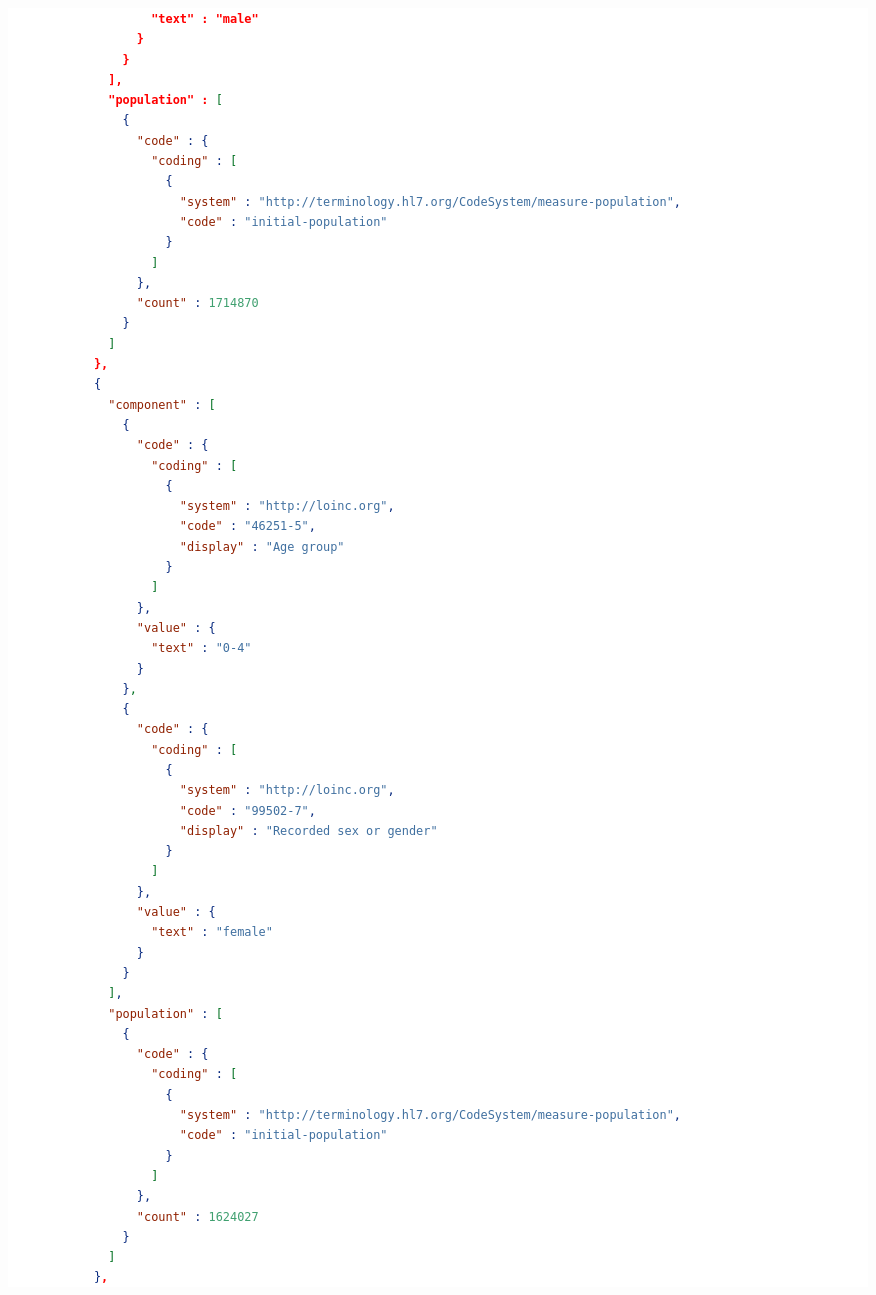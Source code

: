 ```json
                    "text" : "male"
                  }
                }
              ],
              "population" : [
                {
                  "code" : {
                    "coding" : [
                      {
                        "system" : "http://terminology.hl7.org/CodeSystem/measure-population",
                        "code" : "initial-population"
                      }
                    ]
                  },
                  "count" : 1714870
                }
              ]
            },
            {
              "component" : [
                {
                  "code" : {
                    "coding" : [
                      {
                        "system" : "http://loinc.org",
                        "code" : "46251-5",
                        "display" : "Age group"
                      }
                    ]
                  },
                  "value" : {
                    "text" : "0-4"
                  }
                },
                {
                  "code" : {
                    "coding" : [
                      {
                        "system" : "http://loinc.org",
                        "code" : "99502-7",
                        "display" : "Recorded sex or gender"
                      }
                    ]
                  },
                  "value" : {
                    "text" : "female"
                  }
                }
              ],
              "population" : [
                {
                  "code" : {
                    "coding" : [
                      {
                        "system" : "http://terminology.hl7.org/CodeSystem/measure-population",
                        "code" : "initial-population"
                      }
                    ]
                  },
                  "count" : 1624027
                }
              ]
            },
```